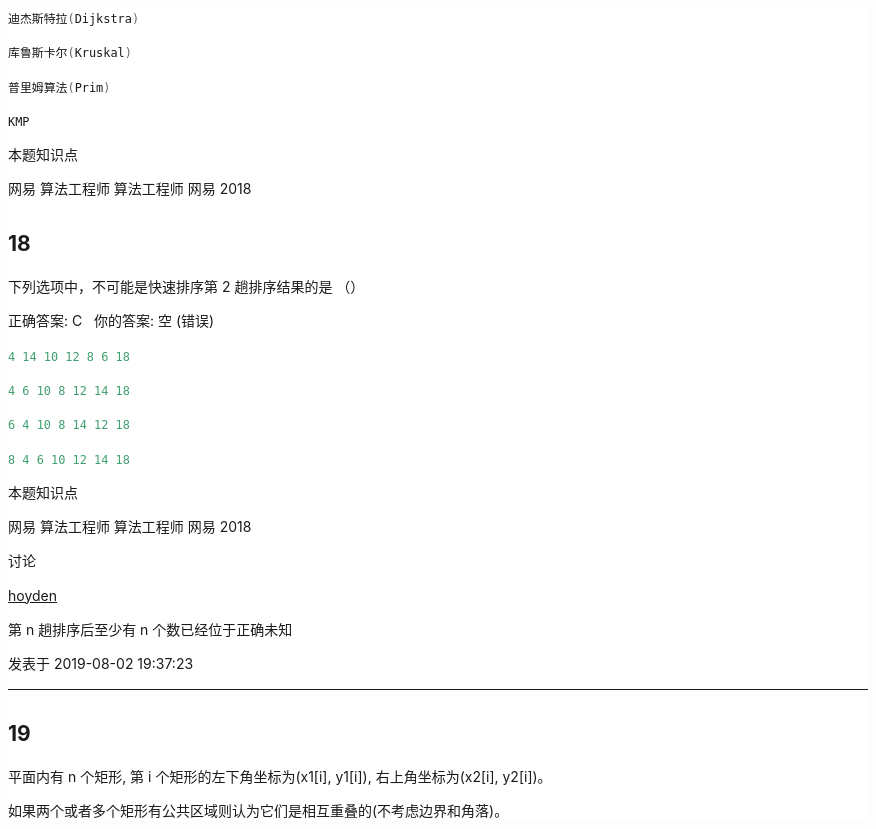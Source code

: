 ```cpp
迪杰斯特拉(Dijkstra)
```

```cpp
库鲁斯卡尔(Kruskal)
```

```cpp
普里姆算法(Prim)
```

```cpp
KMP
```

本题知识点

网易 算法工程师 算法工程师 网易 2018

## 18

下列选项中，不可能是快速排序第 2 趟排序结果的是 （）

正确答案: C   你的答案: 空 (错误)

```cpp
4 14 10 12 8 6 18
```

```cpp
4 6 10 8 12 14 18
```

```cpp
6 4 10 8 14 12 18
```

```cpp
8 4 6 10 12 14 18
```

本题知识点

网易 算法工程师 算法工程师 网易 2018

讨论

[hoyden](https://www.nowcoder.com/profile/596409690)

第 n 趟排序后至少有 n 个数已经位于正确未知

发表于 2019-08-02 19:37:23

* * *

## 19

平面内有 n 个矩形, 第 i 个矩形的左下角坐标为(x1[i], y1[i]), 右上角坐标为(x2[i], y2[i])。

如果两个或者多个矩形有公共区域则认为它们是相互重叠的(不考虑边界和角落)。
